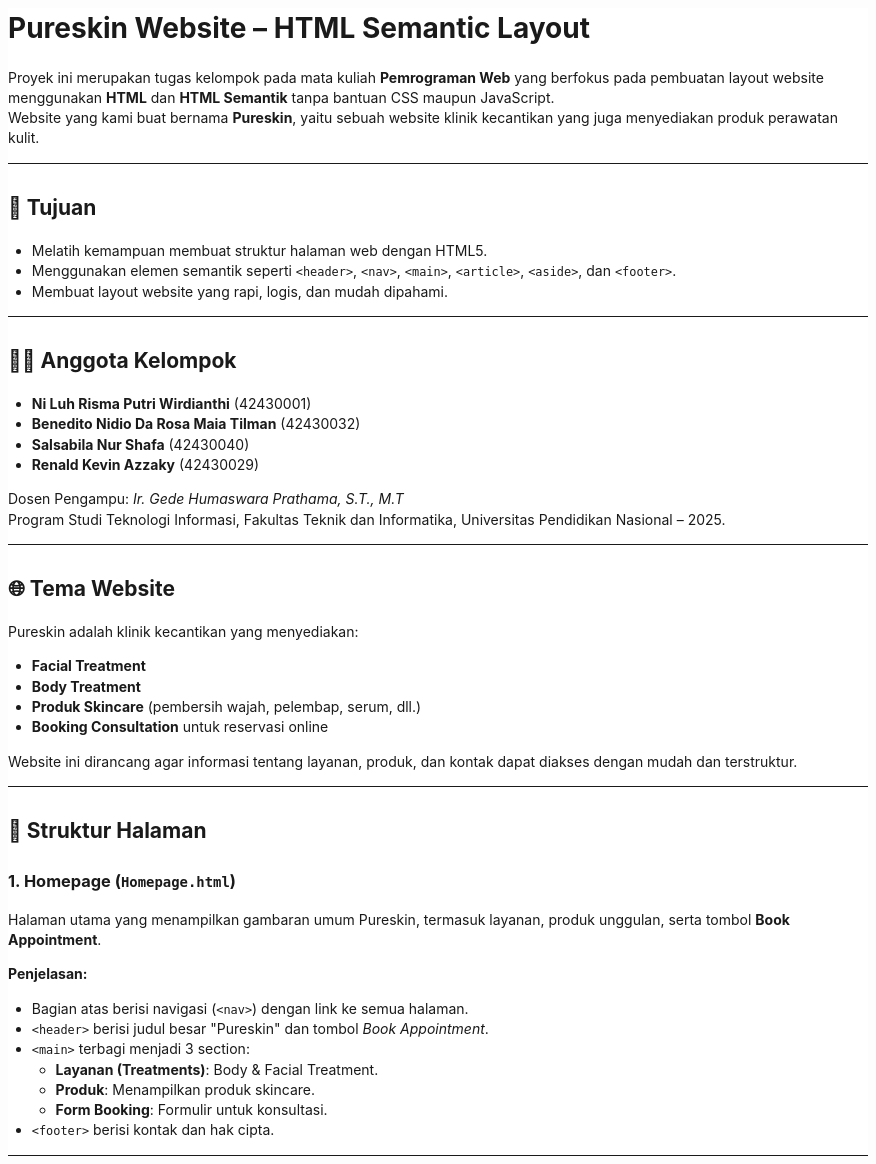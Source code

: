 # Pureskin Website – HTML Semantic Layout

Proyek ini merupakan tugas kelompok pada mata kuliah **Pemrograman Web** yang berfokus pada pembuatan layout website menggunakan **HTML** dan **HTML Semantik** tanpa bantuan CSS maupun JavaScript.  
Website yang kami buat bernama **Pureskin**, yaitu sebuah website klinik kecantikan yang juga menyediakan produk perawatan kulit.

---

## 📌 Tujuan
- Melatih kemampuan membuat struktur halaman web dengan HTML5.
- Menggunakan elemen semantik seperti `<header>`, `<nav>`, `<main>`, `<article>`, `<aside>`, dan `<footer>`.
- Membuat layout website yang rapi, logis, dan mudah dipahami.

---

## 👩‍💻 Anggota Kelompok
- **Ni Luh Risma Putri Wirdianthi** (42430001)  
- **Benedito Nidio Da Rosa Maia Tilman** (42430032)  
- **Salsabila Nur Shafa** (42430040)  
- **Renald Kevin Azzaky** (42430029)  

Dosen Pengampu: *Ir. Gede Humaswara Prathama, S.T., M.T*  
Program Studi Teknologi Informasi, Fakultas Teknik dan Informatika, Universitas Pendidikan Nasional – 2025.

---

## 🌐 Tema Website
Pureskin adalah klinik kecantikan yang menyediakan:  
- **Facial Treatment**  
- **Body Treatment**  
- **Produk Skincare** (pembersih wajah, pelembap, serum, dll.)  
- **Booking Consultation** untuk reservasi online  

Website ini dirancang agar informasi tentang layanan, produk, dan kontak dapat diakses dengan mudah dan terstruktur.

---

## 📄 Struktur Halaman

### 1. Homepage (`Homepage.html`)
Halaman utama yang menampilkan gambaran umum Pureskin, termasuk layanan, produk unggulan, serta tombol **Book Appointment**.  

**Penjelasan:**
- Bagian atas berisi navigasi (`<nav>`) dengan link ke semua halaman.  
- `<header>` berisi judul besar "Pureskin" dan tombol *Book Appointment*.  
- `<main>` terbagi menjadi 3 section:  
  - **Layanan (Treatments)**: Body & Facial Treatment.  
  - **Produk**: Menampilkan produk skincare.  
  - **Form Booking**: Formulir untuk konsultasi.  
- `<footer>` berisi kontak dan hak cipta.  

---